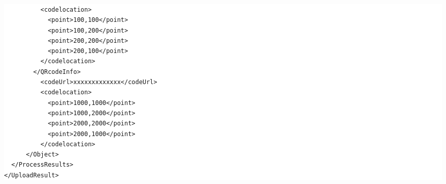 ```
          <codelocation>
            <point>100,100</point>
            <point>100,200</point>
            <point>200,200</point>
            <point>200,100</point>
          </codelocation>
        </QRcodeInfo>
          <codeUrl>xxxxxxxxxxxxx</codeUrl>
          <codelocation>
            <point>1000,1000</point>
            <point>1000,2000</point>
            <point>2000,2000</point>
            <point>2000,1000</point>
          </codelocation>
      </Object>
  </ProcessResults>
</UploadResult>
```